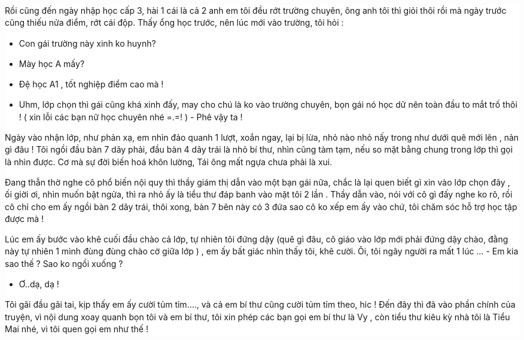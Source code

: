Rồi cũng đến ngày nhập học cấp 3, hài 1 cái là cả 2 anh em tôi đều rớt trường chuyên, ông anh tôi thì giỏi thôi rồi mà ngày trước cũng thiếu nửa điểm, rớt cái độp. Thấy ổng học trước, nên lúc mới vào trường, tôi hỏi :

- Con gái trường này xinh ko huynh?

- Mày học A mấy?

- Đệ học A1 , tốt nghiệp điểm cao mà !

- Uhm, lớp chọn thì gái cũng khá xinh đấy, may cho chú là ko vào trường chuyên, bọn gái nó học dữ nên toàn đầu to mắt trố thôi ! ( xin lỗi các bạn nữ học chuyên nhé =.=! ) - Phê vậy ta !

Ngày vào nhận lớp, như phản xạ, em nhìn đảo quanh 1 lượt, xoắn ngay, lại bị lừa, nhỏ nào nhỏ nấy trong như dưới quê mới lên , nản gì đâu ! Tôi ngồi đầu bàn 7 dãy phải, đầu bàn 4 dãy trái là nhỏ bí thư, nhìn cũng tàm tạm, nếu so mặt bằng chung trong lớp thì gọi là nhìn được. Cơ mà sự đời biến hoá khôn lường, Tái ông mất ngựa chưa phải là xui.

Đang thẫn thờ nghe cô phổ biến nội quy thì thầy giám thị dẫn vào một bạn gái nữa, chắc là lại quen biết gì xin vào lớp chọn đây , ối giời ơi, nhìn muốn bật ngửa, thì ra nhỏ ấy là tiểu thư đáp banh vào mặt tôi 2 lần . Thầy dẫn vào, nói với cô gì đấy nghe ko rõ, rồi cô chỉ cho em ấy ngồi bàn 2 dãy trái, thôi xong, bàn 7 bên này có 3 đứa sao cô ko xếp em ấy vào chứ, tôi chăm sóc hỗ trợ học tập được mà !

Lúc em ấy bước vào khẽ cuối đầu chào cả lớp, tự nhiên tôi đứng dậy (quê gì đâu, cô giáo vào lớp mới phải đứng dậy chào, đằng này tự nhiên 1 mình đùng đùng chào cờ giữa lớp ) , em ấy bất giác nhìn thấy tôi, khẽ cười. Ôi, tôi ngây người ra mất 1 lúc … - Em kia sao thế ? Sao ko ngồi xuống ?

- Ơ..dạ, dạ !

Tôi gãi đầu gãi tai, kịp thấy em ấy cười tủm tỉm…., và cả em bí thư cũng cười tủm tỉm theo, hic ! Đến đây thì đã vào phần chính của truyện, vì nội dung xoay quanh bọn tôi và em bí thư, tôi xin phép các bạn gọi em bí thư là Vy , còn tiểu thư kiêu kỳ nhà tôi là Tiểu Mai nhé, vì tôi quen gọi em như thế !